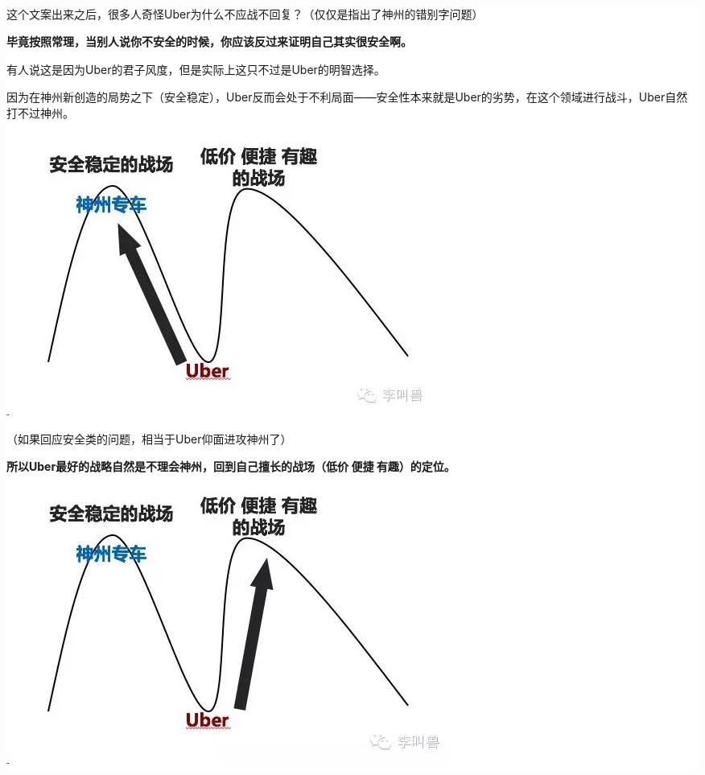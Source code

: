 
这个文案出来之后，很多人奇怪Uber为什么不应战不回复？（仅仅是指出了神州的错别字问题）

**毕竟按照常理，当别人说你不安全的时候，你应该反过来证明自己其实很安全啊。**

有人说这是因为Uber的君子风度，但是实际上这只不过是Uber的明智选择。

因为在神州新创造的局势之下（安全稳定），Uber反而会处于不利局面——安全性本来就是Uber的劣势，在这个领域进行战斗，Uber自然打不过神州。


![](./_image/2017-02-13-11-54-34.jpg)

（如果回应安全类的问题，相当于Uber仰面进攻神州了）

**所以Uber最好的战略自然是不理会神州，回到自己擅长的战场（低价 便捷 有趣）的定位。**


![](./_image/2017-02-13-11-54-46.jpg)

